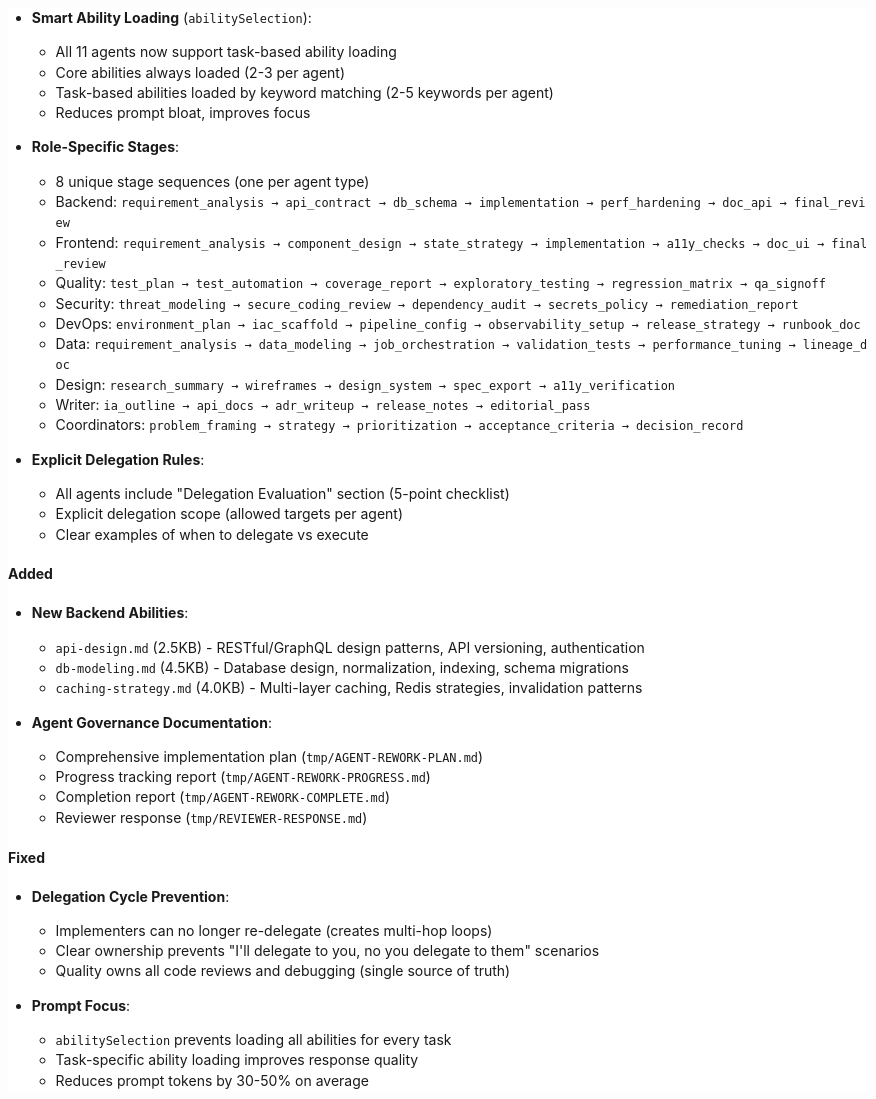 - **Smart Ability Loading** (`abilitySelection`):
  - All 11 agents now support task-based ability loading
  - Core abilities always loaded (2-3 per agent)
  - Task-based abilities loaded by keyword matching (2-5 keywords per agent)
  - Reduces prompt bloat, improves focus

- **Role-Specific Stages**:
  - 8 unique stage sequences (one per agent type)
  - Backend: `requirement_analysis → api_contract → db_schema → implementation → perf_hardening → doc_api → final_review`
  - Frontend: `requirement_analysis → component_design → state_strategy → implementation → a11y_checks → doc_ui → final_review`
  - Quality: `test_plan → test_automation → coverage_report → exploratory_testing → regression_matrix → qa_signoff`
  - Security: `threat_modeling → secure_coding_review → dependency_audit → secrets_policy → remediation_report`
  - DevOps: `environment_plan → iac_scaffold → pipeline_config → observability_setup → release_strategy → runbook_doc`
  - Data: `requirement_analysis → data_modeling → job_orchestration → validation_tests → performance_tuning → lineage_doc`
  - Design: `research_summary → wireframes → design_system → spec_export → a11y_verification`
  - Writer: `ia_outline → api_docs → adr_writeup → release_notes → editorial_pass`
  - Coordinators: `problem_framing → strategy → prioritization → acceptance_criteria → decision_record`

- **Explicit Delegation Rules**:
  - All agents include "Delegation Evaluation" section (5-point checklist)
  - Explicit delegation scope (allowed targets per agent)
  - Clear examples of when to delegate vs execute

#### Added

- **New Backend Abilities**:
  - `api-design.md` (2.5KB) - RESTful/GraphQL design patterns, API versioning, authentication
  - `db-modeling.md` (4.5KB) - Database design, normalization, indexing, schema migrations
  - `caching-strategy.md` (4.0KB) - Multi-layer caching, Redis strategies, invalidation patterns

- **Agent Governance Documentation**:
  - Comprehensive implementation plan (`tmp/AGENT-REWORK-PLAN.md`)
  - Progress tracking report (`tmp/AGENT-REWORK-PROGRESS.md`)
  - Completion report (`tmp/AGENT-REWORK-COMPLETE.md`)
  - Reviewer response (`tmp/REVIEWER-RESPONSE.md`)

#### Fixed

- **Delegation Cycle Prevention**:
  - Implementers can no longer re-delegate (creates multi-hop loops)
  - Clear ownership prevents "I'll delegate to you, no you delegate to them" scenarios
  - Quality owns all code reviews and debugging (single source of truth)

- **Prompt Focus**:
  - `abilitySelection` prevents loading all abilities for every task
  - Task-specific ability loading improves response quality
  - Reduces prompt tokens by 30-50% on average
